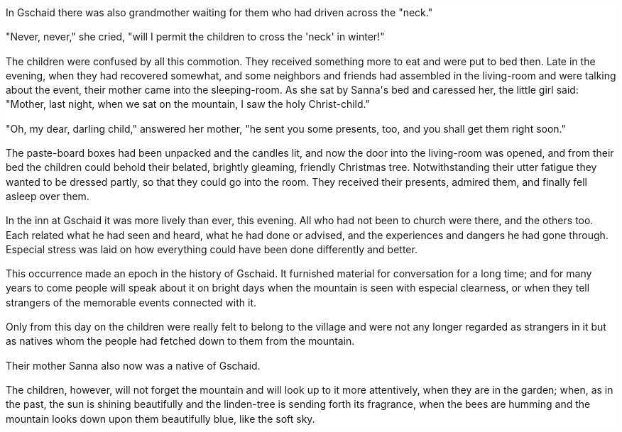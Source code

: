 In Gschaid there was also grandmother waiting for them who had driven across the "neck."

"Never, never," she cried, "will I permit the children to cross the 'neck' in winter!"

The children were confused by all this commotion. They received something more to eat and were put to bed then. Late in the evening, when they had recovered somewhat, and some neighbors and friends had assembled in the living-room and were talking about the event, their mother came into the sleeping-room. As she sat by Sanna's bed and caressed her, the little girl said: "Mother, last night, when we sat on the mountain, I saw the holy Christ-child."

"Oh, my dear, darling child," answered her mother, "he sent you some presents, too, and you shall get them right soon."

The paste-board boxes had been unpacked and the candles lit, and now the door into the living-room was opened, and from their bed the children could behold their belated, brightly gleaming, friendly Christmas tree. Notwithstanding their utter fatigue they wanted to be dressed partly, so that they could go into the room. They received their presents, admired them, and finally fell asleep over them.

In the inn at Gschaid it was more lively than ever, this evening. All who had not been to church were there, and the others too. Each related what he had seen and heard, what he had done or advised, and the experiences and dangers he had gone through. Especial stress was laid on how everything could have been done differently and better.

This occurrence made an epoch in the history of Gschaid. It furnished material for conversation for a long time; and for many years to come people will speak about it on bright days when the mountain is seen with especial clearness, or when they tell strangers of the memorable events connected with it.

Only from this day on the children were really felt to belong to the village and were not any longer regarded as strangers in it but as natives whom the people had fetched down to them from the mountain.

Their mother Sanna also now was a native of Gschaid.

The children, however, will not forget the mountain and will look up to it more attentively, when they are in the garden; when, as in the past, the sun is shining beautifully and the linden-tree is sending forth its fragrance, when the bees are humming and the mountain looks down upon them beautifully blue, like the soft sky.

